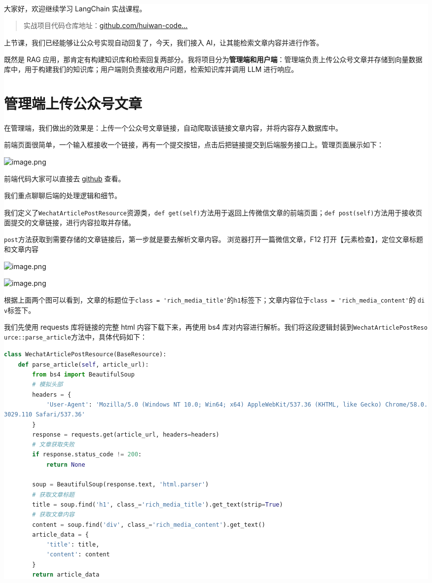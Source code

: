 大家好，欢迎继续学习 LangChain 实战课程。

> 实战项目代码仓库地址：[github.com/huiwan-code…](https://github.com/huiwan-code/wx_bot "https://github.com/huiwan-code/wx_bot")

上节课，我们已经能够让公众号实现自动回复了，今天，我们接入 AI，让其能检索文章内容并进行作答。

既然是 RAG 应用，那肯定有构建知识库和检索回复两部分。我将项目分为**管理端和用户端**：管理端负责上传公众号文章并存储到向量数据库中，用于构建我们的知识库；用户端则负责接收用户问题，检索知识库并调用 LLM 进行响应。

# 管理端上传公众号文章

在管理端，我们做出的效果是：上传一个公众号文章链接，自动爬取该链接文章内容，并将内容存入数据库中。

前端页面很简单，一个输入框接收一个链接，再有一个提交按钮，点击后把链接提交到后端服务接口上。管理页面展示如下：

![image.png](https://p1-juejin.byteimg.com/tos-cn-i-k3u1fbpfcp/d45d488925314461a00d9ba3a49d5cf9~tplv-k3u1fbpfcp-jj-mark:1600:0:0:0:q75.jpg#?w=981&h=541&s=30832&e=png&b=f7f8f9)

前端代码大家可以直接去 [github](https://github.com/huiwan-code/wx_bot/blob/main/wx_bot/static/post_wechat_article.html "https://github.com/huiwan-code/wx_bot/blob/main/wx_bot/static/post_wechat_article.html") 查看。

我们重点聊聊后端的处理逻辑和细节。

我们定义了`WechatArticlePostResource`资源类，`def get(self)`方法用于返回上传微信文章的前端页面；`def post(self)`方法用于接收页面提交的文章链接，进行内容拉取并存储。

`post`方法获取到需要存储的文章链接后，第一步就是要去解析文章内容。 浏览器打开一篇微信文章，F12 打开【元素检查】，定位文章标题和文章内容

![image.png](https://p1-juejin.byteimg.com/tos-cn-i-k3u1fbpfcp/46a7b99e8ec249c7a55be4cd0fe65e2d~tplv-k3u1fbpfcp-jj-mark:1600:0:0:0:q75.jpg#?w=1573&h=640&s=362823&e=png&b=f9f7f2)

![image.png](https://p1-juejin.byteimg.com/tos-cn-i-k3u1fbpfcp/6d312167bc9f40adbfeb966b21ae9afe~tplv-k3u1fbpfcp-jj-mark:1600:0:0:0:q75.jpg#?w=1566&h=613&s=333906&e=png&b=f1f5e5)

根据上面两个图可以看到，文章的标题位于`class = 'rich_media_title'`的`h1`标签下；文章内容位于`class = 'rich_media_content'`的 `div`标签下。

我们先使用 requests 库将链接的完整 html 内容下载下来，再使用 bs4 库对内容进行解析。我们将这段逻辑封装到`WechatArticlePostResource::parse_article`方法中，具体代码如下：

```python
class WechatArticlePostResource(BaseResource):
    def parse_article(self, article_url):
        from bs4 import BeautifulSoup
        # 模拟头部
        headers = {
            'User-Agent': 'Mozilla/5.0 (Windows NT 10.0; Win64; x64) AppleWebKit/537.36 (KHTML, like Gecko) Chrome/58.0.3029.110 Safari/537.36'
        }
        response = requests.get(article_url, headers=headers)
        # 文章获取失败
        if response.status_code != 200:
            return None
        
        soup = BeautifulSoup(response.text, 'html.parser')
        # 获取文章标题
        title = soup.find('h1', class_='rich_media_title').get_text(strip=True)
        # 获取文章内容
        content = soup.find('div', class_='rich_media_content').get_text()
        article_data = {
            'title': title,
            'content': content
        }
        return article_data
```
